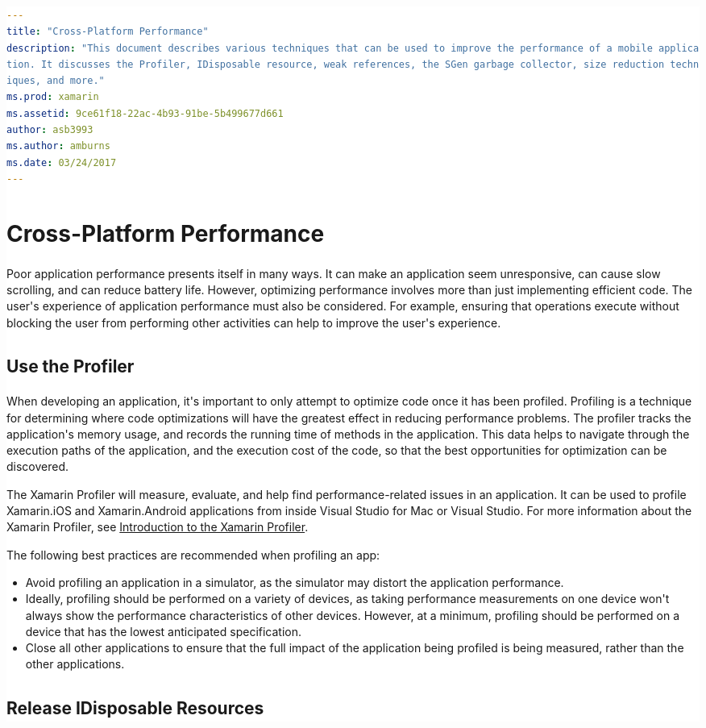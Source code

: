 ```yaml
---
title: "Cross-Platform Performance"
description: "This document describes various techniques that can be used to improve the performance of a mobile application. It discusses the Profiler, IDisposable resource, weak references, the SGen garbage collector, size reduction techniques, and more."
ms.prod: xamarin
ms.assetid: 9ce61f18-22ac-4b93-91be-5b499677d661
author: asb3993
ms.author: amburns
ms.date: 03/24/2017
---
```


# Cross-Platform Performance

Poor application performance presents itself in many ways. It can make an application seem unresponsive, can cause slow scrolling, and can reduce battery life. However, optimizing performance involves more than just implementing efficient code. The user's experience of application performance must also be considered. For example, ensuring that operations execute without blocking the user from performing other activities can help to improve the user's experience.

<a name="profiler" />

## Use the Profiler

When developing an application, it's important to only attempt to optimize code once it has been profiled. Profiling is a technique for determining where code optimizations will have the greatest effect in reducing performance problems. The profiler tracks the application's memory usage, and records the running time of methods in the application. This data helps to navigate through the execution paths of the application, and the execution cost of the code, so that the best opportunities for optimization can be discovered.

The Xamarin Profiler will measure, evaluate, and help find performance-related issues in an application. It can be used to profile Xamarin.iOS and Xamarin.Android applications from inside Visual Studio for Mac or Visual Studio. For more information about the Xamarin Profiler, see [Introduction to the Xamarin Profiler](~/tools/profiler/index.md).

The following best practices are recommended when profiling an app:

- Avoid profiling an application in a simulator, as the simulator may distort the application performance.
- Ideally, profiling should be performed on a variety of devices, as taking performance measurements on one device won't always show the performance characteristics of other devices. However, at a minimum, profiling should be performed on a device that has the lowest anticipated specification.
- Close all other applications to ensure that the full impact of the application being profiled is being measured, rather than the other applications.

<a name="idisposable" />

## Release IDisposable Resources
